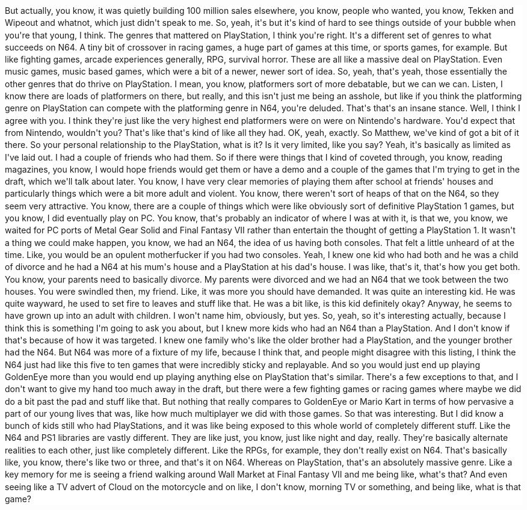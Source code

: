 But actually, you know, it was quietly building 100 million sales elsewhere, you know, people who wanted, you know, Tekken and Wipeout and whatnot, which just didn't speak to me. So, yeah, it's but it's kind of hard to see things outside of your bubble when you're that young, I think.
The genres that mattered on PlayStation, I think you're right. It's a different set of genres to what succeeds on N64. A tiny bit of crossover in racing games, a huge part of games at this time, or sports games, for example.
But like fighting games, arcade experiences generally, RPG, survival horror. These are all like a massive deal on PlayStation. Even music games, music based games, which were a bit of a newer, newer sort of idea.
So, yeah, that's yeah, those essentially the other genres that do thrive on PlayStation. I mean, you know, platformers sort of more debatable, but we can we can.
Listen, I know there are loads of platformers on there, but really, and this isn't just me being an asshole, but like if you think the platforming genre on PlayStation can compete with the platforming genre in N64, you're deluded. That's that's an insane stance.
Well, I think I agree with you. I think they're just like the very highest end platformers were on were on Nintendo's hardware. You'd expect that from Nintendo, wouldn't you?
That's like that's kind of like all they had.
OK, yeah, exactly. So Matthew, we've kind of got a bit of it there. So your personal relationship to the PlayStation, what is it?
Is it very limited, like you say?
Yeah, it's basically as limited as I've laid out. I had a couple of friends who had them. So if there were things that I kind of coveted through, you know, reading magazines, you know, I would hope friends would get them or have a demo and a couple of the games that I'm trying to get in the draft, which we'll talk about later.
You know, I have very clear memories of playing them after school at friends' houses and particularly things which were a bit more adult and violent. You know, there weren't sort of heaps of that on the N64, so they seem very attractive. You know, there are a couple of things which were like obviously sort of definitive PlayStation 1 games, but you know, I did eventually play on PC.
You know, that's probably an indicator of where I was at with it, is that we, you know, we waited for PC ports of Metal Gear Solid and Final Fantasy VII rather than entertain the thought of getting a PlayStation 1. It wasn't a thing we could make happen, you know, we had an N64, the idea of us having both consoles. That felt a little unheard of at the time.
Like, you would be an opulent motherfucker if you had two consoles.
Yeah, I knew one kid who had both and he was a child of divorce and he had a N64 at his mum's house and a PlayStation at his dad's house. I was like, that's it, that's how you get both. You know, your parents need to basically divorce.
My parents were divorced and we had an N64 that we took between the two houses.
You were swindled then, my friend. Like, it was more you should have demanded. It was quite an interesting kid.
He was quite wayward, he used to set fire to leaves and stuff like that. He was a bit like, is this kid definitely okay? Anyway, he seems to have grown up into an adult with children.
I won't name him, obviously, but yes. So, yeah, so it's interesting actually, because I think this is something I'm going to ask you about, but I knew more kids who had an N64 than a PlayStation. And I don't know if that's because of how it was targeted.
I knew one family who's like the older brother had a PlayStation, and the younger brother had the N64. But N64 was more of a fixture of my life, because I think that, and people might disagree with this listing, I think the N64 just had like this five to ten games that were incredibly sticky and replayable. And so you would just end up playing GoldenEye more than you would end up playing anything else on PlayStation that's similar.
There's a few exceptions to that, and I don't want to give my hand too much away in the draft, but there were a few fighting games or racing games where maybe we did do a bit past the pad and stuff like that. But nothing that really compares to GoldenEye or Mario Kart in terms of how pervasive a part of our young lives that was, like how much multiplayer we did with those games. So that was interesting.
But I did know a bunch of kids still who had PlayStations, and it was like being exposed to this whole world of completely different stuff. Like the N64 and PS1 libraries are vastly different. They are like just, you know, just like night and day, really.
They're basically alternate realities to each other, just like completely different. Like the RPGs, for example, they don't really exist on N64. That's basically like, you know, there's like two or three, and that's it on N64.
Whereas on PlayStation, that's an absolutely massive genre. Like a key memory for me is seeing a friend walking around Wall Market at Final Fantasy VII and me being like, what's that? And even seeing like a TV advert of Cloud on the motorcycle and on like, I don't know, morning TV or something, and being like, what is that game?